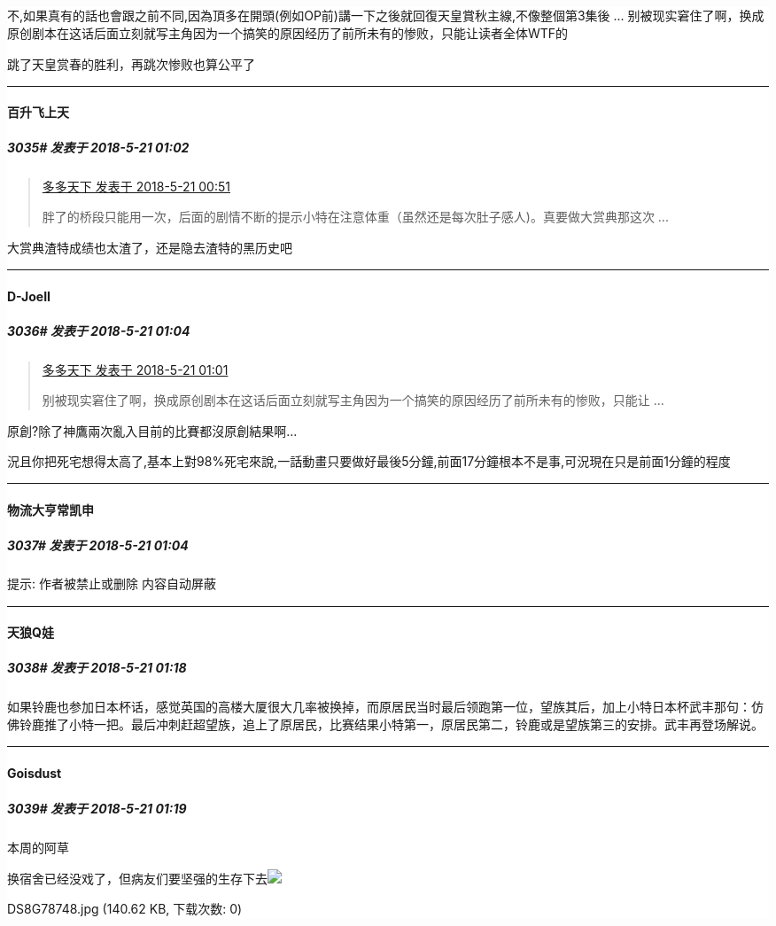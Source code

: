 不,如果真有的話也會跟之前不同,因為頂多在開頭(例如OP前)講一下之後就回復天皇賞秋主線,不像整個第3集後 ...</blockquote>
别被现实窘住了啊，换成原创剧本在这话后面立刻就写主角因为一个搞笑的原因经历了前所未有的惨败，只能让读者全体WTF的

跳了天皇赏春的胜利，再跳次惨败也算公平了

*****

####  百升飞上天  
##### 3035#       发表于 2018-5-21 01:02

<blockquote><a href="httphttps://bbs.saraba1st.com/2b/forum.php?mod=redirect&amp;goto=findpost&amp;pid=39697244&amp;ptid=1590696" target="_blank">多多天下 发表于 2018-5-21 00:51</a>

胖了的桥段只能用一次，后面的剧情不断的提示小特在注意体重（虽然还是每次肚子感人)。真要做大赏典那这次 ...</blockquote>
大赏典渣特成绩也太渣了，还是隐去渣特的黑历史吧 

*****

####  D-JoeII  
##### 3036#       发表于 2018-5-21 01:04

<blockquote><a href="httphttps://bbs.saraba1st.com/2b/forum.php?mod=redirect&amp;goto=findpost&amp;pid=39697296&amp;ptid=1590696" target="_blank">多多天下 发表于 2018-5-21 01:01</a>

别被现实窘住了啊，换成原创剧本在这话后面立刻就写主角因为一个搞笑的原因经历了前所未有的惨败，只能让 ...</blockquote>
原創?除了神鷹兩次亂入目前的比賽都沒原創結果啊...

況且你把死宅想得太高了,基本上對98%死宅來說,一話動畫只要做好最後5分鐘,前面17分鐘根本不是事,可況現在只是前面1分鐘的程度

*****

####  物流大亨常凯申  
##### 3037#       发表于 2018-5-21 01:04

提示: 作者被禁止或删除 内容自动屏蔽

*****

####  天狼Q娃  
##### 3038#       发表于 2018-5-21 01:18

如果铃鹿也参加日本杯话，感觉英国的高楼大厦很大几率被换掉，而原居民当时最后领跑第一位，望族其后，加上小特日本杯武丰那句：仿佛铃鹿推了小特一把。最后冲刺赶超望族，追上了原居民，比赛结果小特第一，原居民第二，铃鹿或是望族第三的安排。武丰再登场解说。

*****

####  Goisdust  
##### 3039#       发表于 2018-5-21 01:19

本周的阿草

换宿舍已经没戏了，但病友们要坚强的生存下去<img src="https://static.saraba1st.com/image/smiley/face2017/067.png" referrerpolicy="no-referrer">

DS8G78748.jpg
(140.62 KB, 下载次数: 0)
